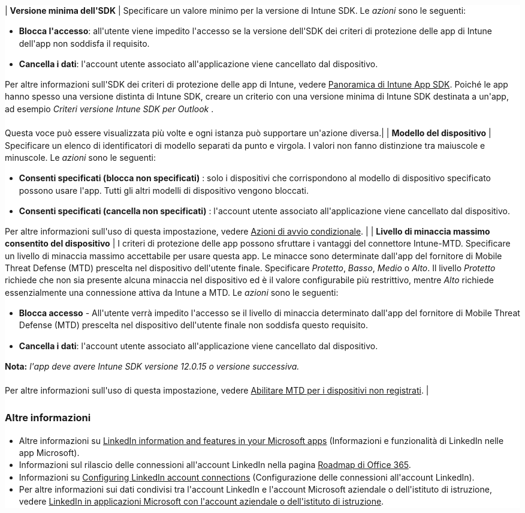 | **Versione minima dell'SDK** | Specificare un valore minimo per la versione di Intune SDK. Le *azioni* sono le seguenti: <br><ul><li>**Blocca l'accesso**: all'utente viene impedito l'accesso se la versione dell'SDK dei criteri di protezione delle app di Intune dell'app non soddisfa il requisito. </li></ul><ul><li>**Cancella i dati**: l'account utente associato all'applicazione viene cancellato dal dispositivo. </li></ul></li></ul>Per altre informazioni sull'SDK dei criteri di protezione delle app di Intune, vedere [Panoramica di Intune App SDK](../developer/app-sdk.md). Poiché le app hanno spesso una versione distinta di Intune SDK, creare un criterio con una versione minima di Intune SDK destinata a un'app, ad esempio *Criteri versione Intune SDK per Outlook* . <br><br> Questa voce può essere visualizzata più volte e ogni istanza può supportare un'azione diversa.|
| **Modello del dispositivo** | Specificare un elenco di identificatori di modello separati da punto e virgola. I valori non fanno distinzione tra maiuscole e minuscole. Le *azioni* sono le seguenti: <br><ul><li>**Consenti specificati (blocca non specificati)** : solo i dispositivi che corrispondono al modello di dispositivo specificato possono usare l'app. Tutti gli altri modelli di dispositivo vengono bloccati. </li></ul> <ul><li>**Consenti specificati (cancella non specificati)** : l'account utente associato all'applicazione viene cancellato dal dispositivo.</li></ul> Per altre informazioni sull'uso di questa impostazione, vedere [Azioni di avvio condizionale](app-protection-policies-access-actions.md#ios-policy-settings). |
| **Livello di minaccia massimo consentito del dispositivo** | I criteri di protezione delle app possono sfruttare i vantaggi del connettore Intune-MTD. Specificare un livello di minaccia massimo accettabile per usare questa app. Le minacce sono determinate dall'app del fornitore di Mobile Threat Defense (MTD) prescelta nel dispositivo dell'utente finale. Specificare *Protetto*, *Basso*, *Medio* o *Alto*. Il livello *Protetto* richiede che non sia presente alcuna minaccia nel dispositivo ed è il valore configurabile più restrittivo, mentre *Alto* richiede essenzialmente una connessione attiva da Intune a MTD. Le *azioni* sono le seguenti: <br><ul><li>**Blocca accesso** - All'utente verrà impedito l'accesso se il livello di minaccia determinato dall'app del fornitore di Mobile Threat Defense (MTD) prescelta nel dispositivo dell'utente finale non soddisfa questo requisito.</li></ul><ul><li>**Cancella i dati**: l'account utente associato all'applicazione viene cancellato dal dispositivo.</li></ul>**Nota:** *l'app deve avere Intune SDK versione 12.0.15 o versione successiva.* <br><br> Per altre informazioni sull'uso di questa impostazione, vedere [Abilitare MTD per i dispositivi non registrati](../protect/mtd-enable-unenrolled-devices.md). |

### <a name="learn-more"></a>Altre informazioni
- Altre informazioni su [LinkedIn information and features in your Microsoft apps](https://go.microsoft.com/fwlink/?linkid=850740) (Informazioni e funzionalità di LinkedIn nelle app Microsoft).
- Informazioni sul rilascio delle connessioni all'account LinkedIn nella pagina [Roadmap di Office 365](https://products.office.com/business/office-365-roadmap?filters=%26freeformsearch=linkedin#abc). 
- Informazioni su [Configuring LinkedIn account connections](https://docs.microsoft.com/azure/active-directory/linkedin-integration) (Configurazione delle connessioni all'account LinkedIn).
- Per altre informazioni sui dati condivisi tra l'account LinkedIn e l'account Microsoft aziendale o dell'istituto di istruzione, vedere [LinkedIn in applicazioni Microsoft con l'account aziendale o dell'istituto di istruzione](https://www.linkedin.com/help/linkedin/answer/84077).
